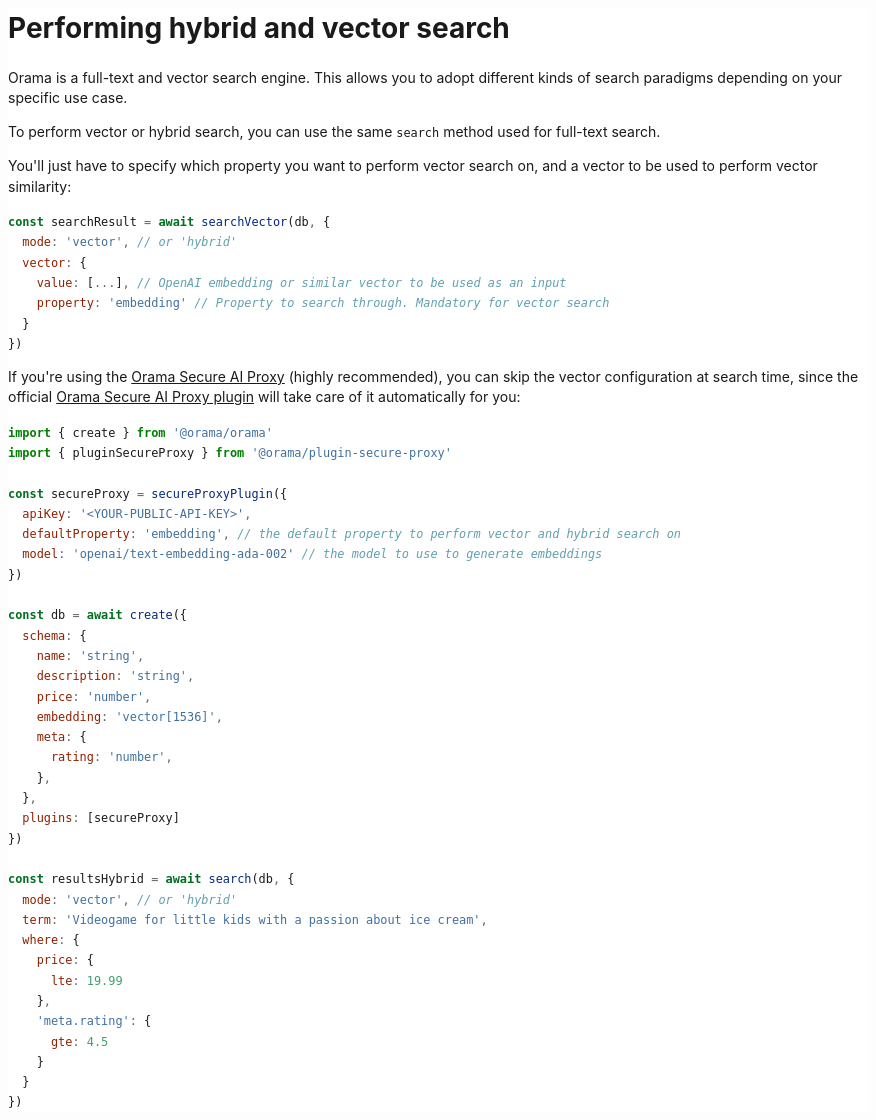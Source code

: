 # Performing hybrid and vector search

Orama is a full-text and vector search engine. This allows you to adopt different kinds of search paradigms depending on your specific use case.

To perform vector or hybrid search, you can use the same `search` method used for full-text search.

You'll just have to specify which property you want to perform vector search on, and a vector to be used to perform vector similarity:

```js
const searchResult = await searchVector(db, {
  mode: 'vector', // or 'hybrid'
  vector: {
    value: [...], // OpenAI embedding or similar vector to be used as an input
    property: 'embedding' // Property to search through. Mandatory for vector search
  }
})
```

If you're using the [Orama Secure AI Proxy](https://oramasearch.com/blog/announcing-the-orama-secure-ai-proxy) (highly recommended), you can skip the vector configuration at search time, since the official [Orama Secure AI Proxy plugin](https://www.npmjs.com/package/@orama/plugin-secure-proxy) will take care of it automatically for you:

```js
import { create } from '@orama/orama'
import { pluginSecureProxy } from '@orama/plugin-secure-proxy'

const secureProxy = secureProxyPlugin({
  apiKey: '<YOUR-PUBLIC-API-KEY>',
  defaultProperty: 'embedding', // the default property to perform vector and hybrid search on
  model: 'openai/text-embedding-ada-002' // the model to use to generate embeddings
})

const db = await create({
  schema: {
    name: 'string',
    description: 'string',
    price: 'number',
    embedding: 'vector[1536]',
    meta: {
      rating: 'number',
    },
  },
  plugins: [secureProxy]
})

const resultsHybrid = await search(db, {
  mode: 'vector', // or 'hybrid'
  term: 'Videogame for little kids with a passion about ice cream',
  where: {
    price: {
      lte: 19.99
    },
    'meta.rating': {
      gte: 4.5
    }
  }
})
```

